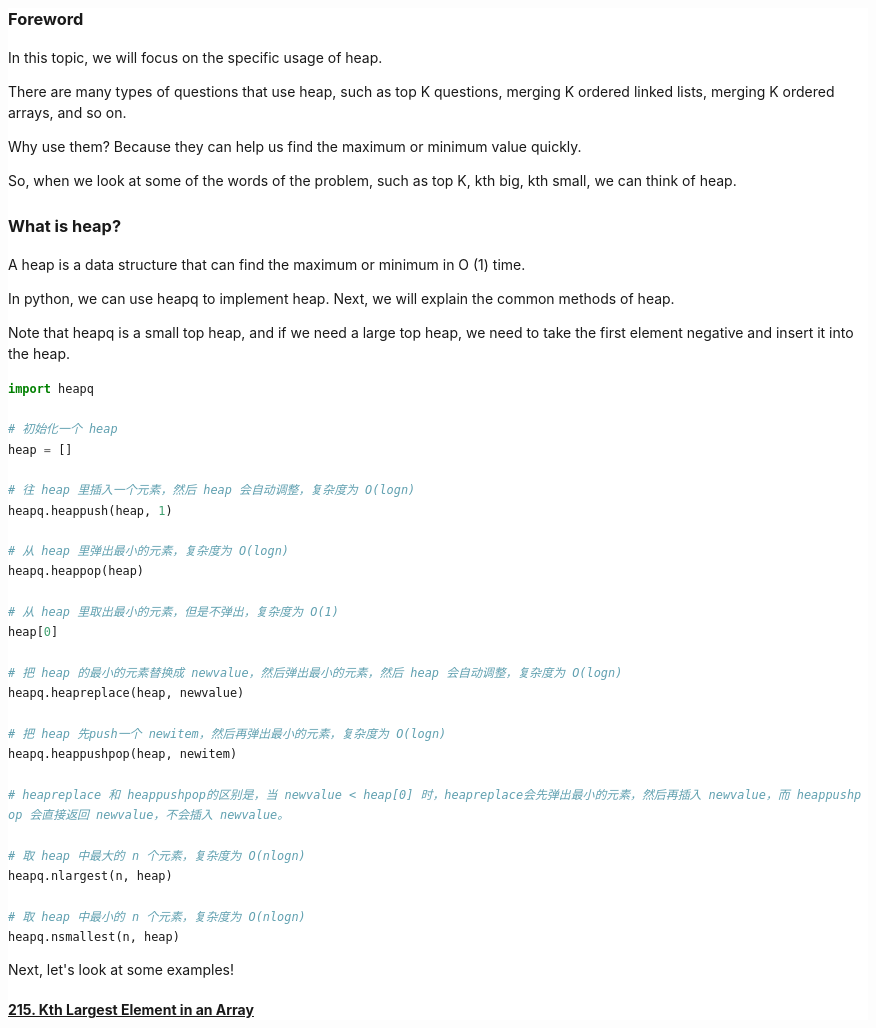 ### Foreword

In this topic, we will focus on the specific usage of heap.

There are many types of questions that use heap, such as top K questions, merging K ordered linked lists, merging K ordered arrays, and so on.

Why use them? Because they can help us find the maximum or minimum value quickly.

So, when we look at some of the words of the problem, such as top K, kth big, kth small, we can think of heap.

### What is heap?

A heap is a data structure that can find the maximum or minimum in O (1) time.

In python, we can use heapq to implement heap. Next, we will explain the common methods of heap.

Note that heapq is a small top heap, and if we need a large top heap, we need to take the first element negative and insert it into the heap.

```python
import heapq

# 初始化一个 heap
heap = []

# 往 heap 里插入一个元素，然后 heap 会自动调整，复杂度为 O(logn)
heapq.heappush(heap, 1)

# 从 heap 里弹出最小的元素，复杂度为 O(logn)
heapq.heappop(heap)

# 从 heap 里取出最小的元素，但是不弹出，复杂度为 O(1)
heap[0]

# 把 heap 的最小的元素替换成 newvalue，然后弹出最小的元素，然后 heap 会自动调整，复杂度为 O(logn)
heapq.heapreplace(heap, newvalue)

# 把 heap 先push一个 newitem，然后再弹出最小的元素，复杂度为 O(logn)
heapq.heappushpop(heap, newitem)

# heapreplace 和 heappushpop的区别是，当 newvalue < heap[0] 时，heapreplace会先弹出最小的元素，然后再插入 newvalue，而 heappushpop 会直接返回 newvalue，不会插入 newvalue。

# 取 heap 中最大的 n 个元素，复杂度为 O(nlogn)
heapq.nlargest(n, heap)

# 取 heap 中最小的 n 个元素，复杂度为 O(nlogn)
heapq.nsmallest(n, heap)
```

Next, let's look at some examples!

#### [215. Kth Largest Element in an Array](https://leetcode.com/problems/kth-largest-element-in-an-array/)
